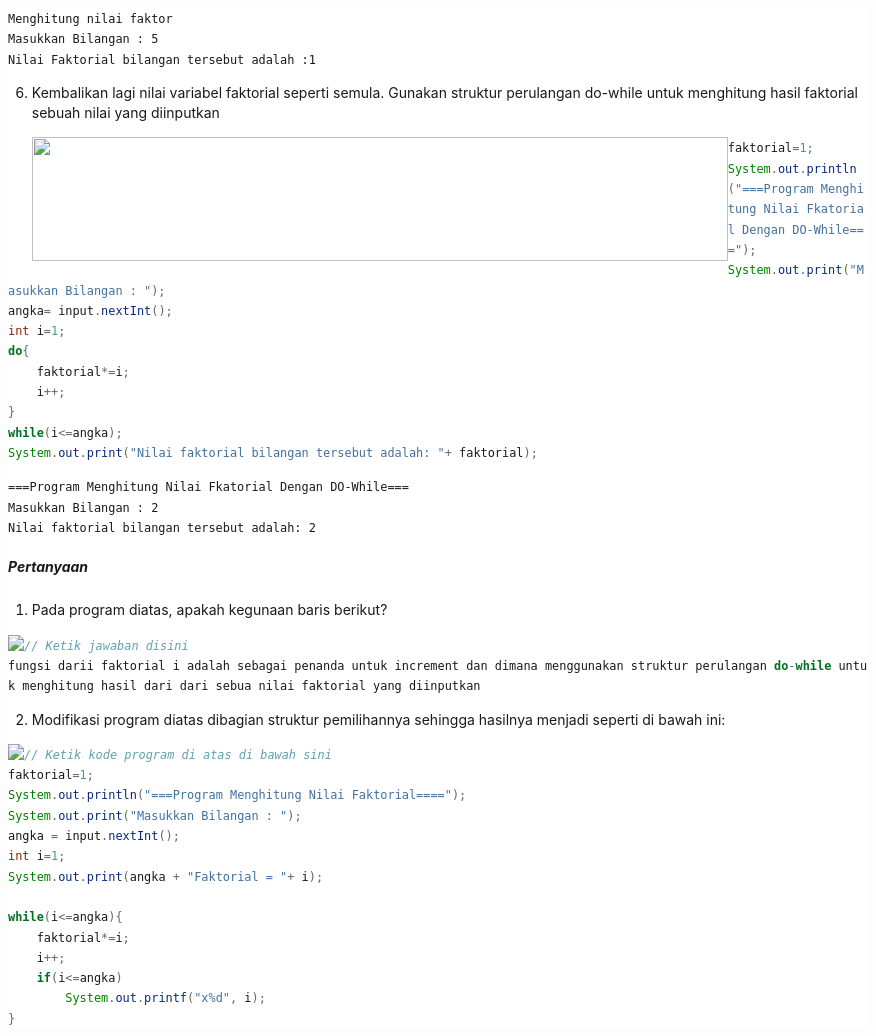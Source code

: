     Menghitung nilai faktor 
    Masukkan Bilangan : 5
    Nilai Faktorial bilangan tersebut adalah :1

6. Kembalikan lagi nilai variabel faktorial seperti semula. Gunakan struktur perulangan do-while untuk menghitung hasil faktorial sebuah nilai yang diinputkan
    
    <p align="left">
    <img width="696" height="124" src="images/dowhile.jpg" align="left">
    </p>


```Java
faktorial=1;
System.out.println("===Program Menghitung Nilai Fkatorial Dengan DO-While===");
System.out.print("Masukkan Bilangan : ");
angka= input.nextInt();
int i=1;
do{
    faktorial*=i;
    i++;
}
while(i<=angka);
System.out.print("Nilai faktorial bilangan tersebut adalah: "+ faktorial);


```

    ===Program Menghitung Nilai Fkatorial Dengan DO-While===
    Masukkan Bilangan : 2
    Nilai faktorial bilangan tersebut adalah: 2

##### Pertanyaan
1. Pada program diatas, apakah kegunaan baris berikut?
<p align="left">
    <img src="images/hitungFaktorial.jpg" align="left">
    </p>


```Java
// Ketik jawaban disini
fungsi darii faktorial i adalah sebagai penanda untuk increment dan dimana menggunakan struktur perulangan do-while untuk menghitung hasil dari dari sebua nilai faktorial yang diinputkan 
```

2. Modifikasi program diatas dibagian struktur pemilihannya sehingga hasilnya menjadi seperti di bawah ini:
<p align="left">
    <img src="images/modifP1.jpg" align="left">
    </p>


```Java
// Ketik kode program di atas di bawah sini
faktorial=1;
System.out.println("===Program Menghitung Nilai Faktorial====");
System.out.print("Masukkan Bilangan : ");
angka = input.nextInt();
int i=1;
System.out.print(angka + "Faktorial = "+ i);

while(i<=angka){
    faktorial*=i;
    i++;
    if(i<=angka)
        System.out.printf("x%d", i);
}
```